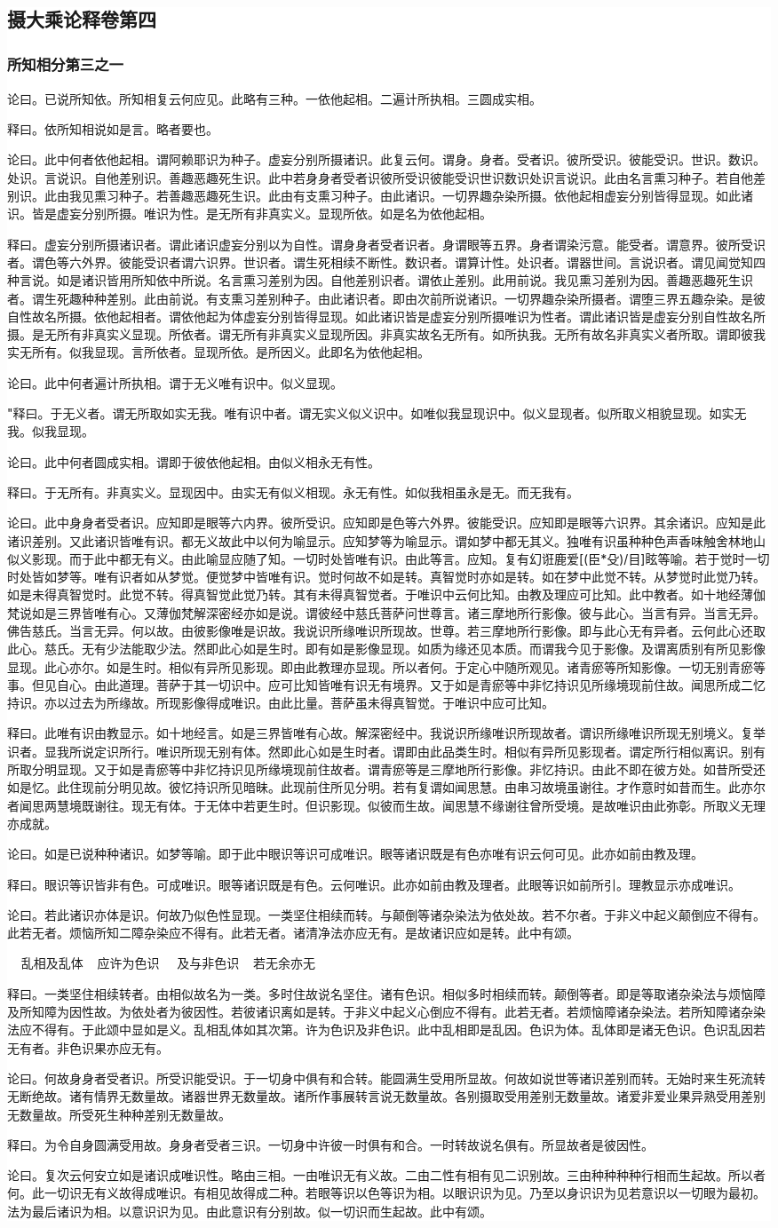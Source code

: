 ## 摄大乘论释卷第四

### 所知相分第三之一

论曰。已说所知依。所知相复云何应见。此略有三种。一依他起相。二遍计所执相。三圆成实相。

释曰。依所知相说如是言。略者要也。

论曰。此中何者依他起相。谓阿赖耶识为种子。虚妄分别所摄诸识。此复云何。谓身。身者。受者识。彼所受识。彼能受识。世识。数识。处识。言说识。自他差别识。善趣恶趣死生识。此中若身身者受者识彼所受识彼能受识世识数识处识言说识。此由名言熏习种子。若自他差别识。此由我见熏习种子。若善趣恶趣死生识。此由有支熏习种子。由此诸识。一切界趣杂染所摄。依他起相虚妄分别皆得显现。如此诸识。皆是虚妄分别所摄。唯识为性。是无所有非真实义。显现所依。如是名为依他起相。

释曰。虚妄分别所摄诸识者。谓此诸识虚妄分别以为自性。谓身身者受者识者。身谓眼等五界。身者谓染污意。能受者。谓意界。彼所受识者。谓色等六外界。彼能受识者谓六识界。世识者。谓生死相续不断性。数识者。谓算计性。处识者。谓器世间。言说识者。谓见闻觉知四种言说。如是诸识皆用所知依中所说。名言熏习差别为因。自他差别识者。谓依止差别。此用前说。我见熏习差别为因。善趣恶趣死生识者。谓生死趣种种差别。此由前说。有支熏习差别种子。由此诸识者。即由次前所说诸识。一切界趣杂染所摄者。谓堕三界五趣杂染。是彼自性故名所摄。依他起相者。谓依他起为体虚妄分别皆得显现。如此诸识皆是虚妄分别所摄唯识为性者。谓此诸识皆是虚妄分别自性故名所摄。是无所有非真实义显现。所依者。谓无所有非真实义显现所因。非真实故名无所有。如所执我。无所有故名非真实义者所取。谓即彼我实无所有。似我显现。言所依者。显现所依。是所因义。此即名为依他起相。

论曰。此中何者遍计所执相。谓于无义唯有识中。似义显现。

<a name="yu-wu-yi-zhe"></a>"释曰。于无义者。谓无所取如实无我。唯有识中者。谓无实义似义识中。如唯似我显现识中。似义显现者。似所取义相貌显现。如实无我。似我显现。

论曰。此中何者圆成实相。谓即于彼依他起相。由似义相永无有性。

释曰。于无所有。非真实义。显现因中。由实无有似义相现。永无有性。如似我相虽永是无。而无我有。

论曰。此中身身者受者识。应知即是眼等六内界。彼所受识。应知即是色等六外界。彼能受识。应知即是眼等六识界。其余诸识。应知是此诸识差别。又此诸识皆唯有识。都无义故此中以何为喻显示。应知梦等为喻显示。谓如梦中都无其义。独唯有识虽种种色声香味触舍林地山似义影现。而于此中都无有义。由此喻显应随了知。一切时处皆唯有识。由此等言。应知。复有幻诳鹿爱[(臣\*殳)/目]眩等喻。若于觉时一切时处皆如梦等。唯有识者如从梦觉。便觉梦中皆唯有识。觉时何故不如是转。真智觉时亦如是转。如在梦中此觉不转。从梦觉时此觉乃转。如是未得真智觉时。此觉不转。得真智觉此觉乃转。其有未得真智觉者。于唯识中云何比知。由教及理应可比知。此中教者。如十地经薄伽梵说如是三界皆唯有心。又薄伽梵解深密经亦如是说。谓彼经中慈氏菩萨问世尊言。诸三摩地所行影像。彼与此心。当言有异。当言无异。佛告慈氏。当言无异。何以故。由彼影像唯是识故。我说识所缘唯识所现故。世尊。若三摩地所行影像。即与此心无有异者。云何此心还取此心。慈氏。无有少法能取少法。然即此心如是生时。即有如是影像显现。如质为缘还见本质。而谓我今见于影像。及谓离质别有所见影像显现。此心亦尔。如是生时。相似有异所见影现。即由此教理亦显现。所以者何。于定心中随所观见。诸青瘀等所知影像。一切无别青瘀等事。但见自心。由此道理。菩萨于其一切识中。应可比知皆唯有识无有境界。又于如是青瘀等中非忆持识见所缘境现前住故。闻思所成二忆持识。亦以过去为所缘故。所现影像得成唯识。由此比量。菩萨虽未得真智觉。于唯识中应可比知。

释曰。此唯有识由教显示。如十地经言。如是三界皆唯有心故。解深密经中。我说识所缘唯识所现故者。谓识所缘唯识所现无别境义。复举识者。显我所说定识所行。唯识所现无别有体。然即此心如是生时者。谓即由此品类生时。相似有异所见影现者。谓定所行相似离识。别有所取分明显现。又于如是青瘀等中非忆持识见所缘境现前住故者。谓青瘀等是三摩地所行影像。非忆持识。由此不即在彼方处。如昔所受还如是忆。此住现前分明见故。彼忆持识所见暗昧。此现前住所见分明。若有复谓如闻思慧。由串习故境虽谢往。才作意时如昔而生。此亦尔者闻思两慧境既谢往。现无有体。于无体中若更生时。但识影现。似彼而生故。闻思慧不缘谢往曾所受境。是故唯识由此弥彰。所取义无理亦成就。

论曰。如是已说种种诸识。如梦等喻。即于此中眼识等识可成唯识。眼等诸识既是有色亦唯有识云何可见。此亦如前由教及理。

释曰。眼识等识皆非有色。可成唯识。眼等诸识既是有色。云何唯识。此亦如前由教及理者。此眼等识如前所引。理教显示亦成唯识。

论曰。若此诸识亦体是识。何故乃似色性显现。一类坚住相续而转。与颠倒等诸杂染法为依处故。若不尔者。于非义中起义颠倒应不得有。此若无者。烦恼所知二障杂染应不得有。此若无者。诸清净法亦应无有。是故诸识应如是转。此中有颂。

&nbsp;&nbsp;&nbsp;&nbsp;乱相及乱体&nbsp;&nbsp;&nbsp;&nbsp;应许为色识
&nbsp;&nbsp;&nbsp;&nbsp;及与非色识&nbsp;&nbsp;&nbsp;&nbsp;若无余亦无

释曰。一类坚住相续转者。由相似故名为一类。多时住故说名坚住。诸有色识。相似多时相续而转。颠倒等者。即是等取诸杂染法与烦恼障及所知障为因性故。为依处者为彼因性。若彼诸识离如是转。于非义中起义心倒应不得有。此若无者。若烦恼障诸杂染法。若所知障诸杂染法应不得有。于此颂中显如是义。乱相乱体如其次第。许为色识及非色识。此中乱相即是乱因。色识为体。乱体即是诸无色识。色识乱因若无有者。非色识果亦应无有。

论曰。何故身身者受者识。所受识能受识。于一切身中俱有和合转。能圆满生受用所显故。何故如说世等诸识差别而转。无始时来生死流转无断绝故。诸有情界无数量故。诸器世界无数量故。诸所作事展转言说无数量故。各别摄取受用差别无数量故。诸爱非爱业果异熟受用差别无数量故。所受死生种种差别无数量故。

释曰。为令自身圆满受用故。身身者受者三识。一切身中许彼一时俱有和合。一时转故说名俱有。所显故者是彼因性。

论曰。复次云何安立如是诸识成唯识性。略由三相。一由唯识无有义故。二由二性有相有见二识别故。三由种种种种行相而生起故。所以者何。此一切识无有义故得成唯识。有相见故得成二种。若眼等识以色等识为相。以眼识识为见。乃至以身识识为见若意识以一切眼为最初。法为最后诸识为相。以意识识为见。由此意识有分别故。似一切识而生起故。此中有颂。
